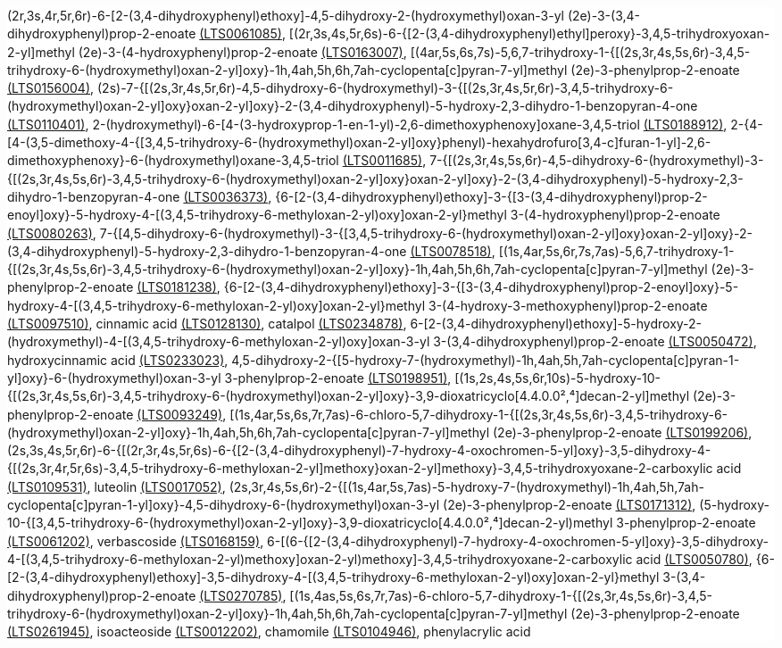 (2r,3s,4r,5r,6r)-6-[2-(3,4-dihydroxyphenyl)ethoxy]-4,5-dihydroxy-2-(hydroxymethyl)oxan-3-yl (2e)-3-(3,4-dihydroxyphenyl)prop-2-enoate [(LTS0061085)](https://lotus.naturalproducts.net/compound/lotus_id/LTS0061085), [(2r,3s,4s,5r,6s)-6-{[2-(3,4-dihydroxyphenyl)ethyl]peroxy}-3,4,5-trihydroxyoxan-2-yl]methyl (2e)-3-(4-hydroxyphenyl)prop-2-enoate [(LTS0163007)](https://lotus.naturalproducts.net/compound/lotus_id/LTS0163007), [(4ar,5s,6s,7s)-5,6,7-trihydroxy-1-{[(2s,3r,4s,5s,6r)-3,4,5-trihydroxy-6-(hydroxymethyl)oxan-2-yl]oxy}-1h,4ah,5h,6h,7ah-cyclopenta[c]pyran-7-yl]methyl (2e)-3-phenylprop-2-enoate [(LTS0156004)](https://lotus.naturalproducts.net/compound/lotus_id/LTS0156004), (2s)-7-{[(2s,3r,4s,5r,6r)-4,5-dihydroxy-6-(hydroxymethyl)-3-{[(2s,3r,4s,5r,6r)-3,4,5-trihydroxy-6-(hydroxymethyl)oxan-2-yl]oxy}oxan-2-yl]oxy}-2-(3,4-dihydroxyphenyl)-5-hydroxy-2,3-dihydro-1-benzopyran-4-one [(LTS0110401)](https://lotus.naturalproducts.net/compound/lotus_id/LTS0110401), 2-(hydroxymethyl)-6-[4-(3-hydroxyprop-1-en-1-yl)-2,6-dimethoxyphenoxy]oxane-3,4,5-triol [(LTS0188912)](https://lotus.naturalproducts.net/compound/lotus_id/LTS0188912), 2-{4-[4-(3,5-dimethoxy-4-{[3,4,5-trihydroxy-6-(hydroxymethyl)oxan-2-yl]oxy}phenyl)-hexahydrofuro[3,4-c]furan-1-yl]-2,6-dimethoxyphenoxy}-6-(hydroxymethyl)oxane-3,4,5-triol [(LTS0011685)](https://lotus.naturalproducts.net/compound/lotus_id/LTS0011685), 7-{[(2s,3r,4s,5s,6r)-4,5-dihydroxy-6-(hydroxymethyl)-3-{[(2s,3r,4s,5s,6r)-3,4,5-trihydroxy-6-(hydroxymethyl)oxan-2-yl]oxy}oxan-2-yl]oxy}-2-(3,4-dihydroxyphenyl)-5-hydroxy-2,3-dihydro-1-benzopyran-4-one [(LTS0036373)](https://lotus.naturalproducts.net/compound/lotus_id/LTS0036373), {6-[2-(3,4-dihydroxyphenyl)ethoxy]-3-{[3-(3,4-dihydroxyphenyl)prop-2-enoyl]oxy}-5-hydroxy-4-[(3,4,5-trihydroxy-6-methyloxan-2-yl)oxy]oxan-2-yl}methyl 3-(4-hydroxyphenyl)prop-2-enoate [(LTS0080263)](https://lotus.naturalproducts.net/compound/lotus_id/LTS0080263), 7-{[4,5-dihydroxy-6-(hydroxymethyl)-3-{[3,4,5-trihydroxy-6-(hydroxymethyl)oxan-2-yl]oxy}oxan-2-yl]oxy}-2-(3,4-dihydroxyphenyl)-5-hydroxy-2,3-dihydro-1-benzopyran-4-one [(LTS0078518)](https://lotus.naturalproducts.net/compound/lotus_id/LTS0078518), [(1s,4ar,5s,6r,7s,7as)-5,6,7-trihydroxy-1-{[(2s,3r,4s,5s,6r)-3,4,5-trihydroxy-6-(hydroxymethyl)oxan-2-yl]oxy}-1h,4ah,5h,6h,7ah-cyclopenta[c]pyran-7-yl]methyl (2e)-3-phenylprop-2-enoate [(LTS0181238)](https://lotus.naturalproducts.net/compound/lotus_id/LTS0181238), {6-[2-(3,4-dihydroxyphenyl)ethoxy]-3-{[3-(3,4-dihydroxyphenyl)prop-2-enoyl]oxy}-5-hydroxy-4-[(3,4,5-trihydroxy-6-methyloxan-2-yl)oxy]oxan-2-yl}methyl 3-(4-hydroxy-3-methoxyphenyl)prop-2-enoate [(LTS0097510)](https://lotus.naturalproducts.net/compound/lotus_id/LTS0097510), cinnamic acid [(LTS0128130)](https://lotus.naturalproducts.net/compound/lotus_id/LTS0128130), catalpol [(LTS0234878)](https://lotus.naturalproducts.net/compound/lotus_id/LTS0234878), 6-[2-(3,4-dihydroxyphenyl)ethoxy]-5-hydroxy-2-(hydroxymethyl)-4-[(3,4,5-trihydroxy-6-methyloxan-2-yl)oxy]oxan-3-yl 3-(3,4-dihydroxyphenyl)prop-2-enoate [(LTS0050472)](https://lotus.naturalproducts.net/compound/lotus_id/LTS0050472), hydroxycinnamic acid [(LTS0233023)](https://lotus.naturalproducts.net/compound/lotus_id/LTS0233023), 4,5-dihydroxy-2-{[5-hydroxy-7-(hydroxymethyl)-1h,4ah,5h,7ah-cyclopenta[c]pyran-1-yl]oxy}-6-(hydroxymethyl)oxan-3-yl 3-phenylprop-2-enoate [(LTS0198951)](https://lotus.naturalproducts.net/compound/lotus_id/LTS0198951), [(1s,2s,4s,5s,6r,10s)-5-hydroxy-10-{[(2s,3r,4s,5s,6r)-3,4,5-trihydroxy-6-(hydroxymethyl)oxan-2-yl]oxy}-3,9-dioxatricyclo[4.4.0.0²,⁴]decan-2-yl]methyl (2e)-3-phenylprop-2-enoate [(LTS0093249)](https://lotus.naturalproducts.net/compound/lotus_id/LTS0093249), [(1s,4ar,5s,6s,7r,7as)-6-chloro-5,7-dihydroxy-1-{[(2s,3r,4s,5s,6r)-3,4,5-trihydroxy-6-(hydroxymethyl)oxan-2-yl]oxy}-1h,4ah,5h,6h,7ah-cyclopenta[c]pyran-7-yl]methyl (2e)-3-phenylprop-2-enoate [(LTS0199206)](https://lotus.naturalproducts.net/compound/lotus_id/LTS0199206), (2s,3s,4s,5r,6r)-6-{[(2r,3r,4s,5r,6s)-6-{[2-(3,4-dihydroxyphenyl)-7-hydroxy-4-oxochromen-5-yl]oxy}-3,5-dihydroxy-4-{[(2s,3r,4r,5r,6s)-3,4,5-trihydroxy-6-methyloxan-2-yl]methoxy}oxan-2-yl]methoxy}-3,4,5-trihydroxyoxane-2-carboxylic acid [(LTS0109531)](https://lotus.naturalproducts.net/compound/lotus_id/LTS0109531), luteolin [(LTS0017052)](https://lotus.naturalproducts.net/compound/lotus_id/LTS0017052), (2s,3r,4s,5s,6r)-2-{[(1s,4ar,5s,7as)-5-hydroxy-7-(hydroxymethyl)-1h,4ah,5h,7ah-cyclopenta[c]pyran-1-yl]oxy}-4,5-dihydroxy-6-(hydroxymethyl)oxan-3-yl (2e)-3-phenylprop-2-enoate [(LTS0171312)](https://lotus.naturalproducts.net/compound/lotus_id/LTS0171312), (5-hydroxy-10-{[3,4,5-trihydroxy-6-(hydroxymethyl)oxan-2-yl]oxy}-3,9-dioxatricyclo[4.4.0.0²,⁴]decan-2-yl)methyl 3-phenylprop-2-enoate [(LTS0061202)](https://lotus.naturalproducts.net/compound/lotus_id/LTS0061202), verbascoside [(LTS0168159)](https://lotus.naturalproducts.net/compound/lotus_id/LTS0168159), 6-[(6-{[2-(3,4-dihydroxyphenyl)-7-hydroxy-4-oxochromen-5-yl]oxy}-3,5-dihydroxy-4-[(3,4,5-trihydroxy-6-methyloxan-2-yl)methoxy]oxan-2-yl)methoxy]-3,4,5-trihydroxyoxane-2-carboxylic acid [(LTS0050780)](https://lotus.naturalproducts.net/compound/lotus_id/LTS0050780), {6-[2-(3,4-dihydroxyphenyl)ethoxy]-3,5-dihydroxy-4-[(3,4,5-trihydroxy-6-methyloxan-2-yl)oxy]oxan-2-yl}methyl 3-(3,4-dihydroxyphenyl)prop-2-enoate [(LTS0270785)](https://lotus.naturalproducts.net/compound/lotus_id/LTS0270785), [(1s,4as,5s,6s,7r,7as)-6-chloro-5,7-dihydroxy-1-{[(2s,3r,4s,5s,6r)-3,4,5-trihydroxy-6-(hydroxymethyl)oxan-2-yl]oxy}-1h,4ah,5h,6h,7ah-cyclopenta[c]pyran-7-yl]methyl (2e)-3-phenylprop-2-enoate [(LTS0261945)](https://lotus.naturalproducts.net/compound/lotus_id/LTS0261945), isoacteoside [(LTS0012202)](https://lotus.naturalproducts.net/compound/lotus_id/LTS0012202), chamomile [(LTS0104946)](https://lotus.naturalproducts.net/compound/lotus_id/LTS0104946), phenylacrylic acid